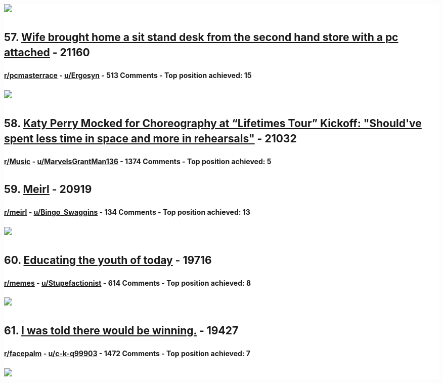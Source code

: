<a href="https://v.redd.it/hitsa0nin1xe1"><img src="https://external-preview.redd.it/d2sxMXJsa2luMXhlMZQC5IcuXmKjx4QqpLkGXcwzC8NId-aVuqY5vJmrWWh9.png?width=140&amp;height=136&amp;crop=140:136,smart&amp;format=jpg&amp;v=enabled&amp;lthumb=true&amp;s=83915d2b76e0b02576857c336c20b453c61fcc9e"></img></a>

## 57. [Wife brought home a sit stand desk from the second hand store with a pc attached](http://reddit.com/r/pcmasterrace/comments/1k7ngp0/wife_brought_home_a_sit_stand_desk_from_the/) - 21160
#### [r/pcmasterrace](http://reddit.com/r/pcmasterrace) - [u/Ergosyn](http://reddit.com/u/Ergosyn) - 513 Comments - Top position achieved: 15

<a href="https://i.redd.it/p8ze86imzzwe1.jpeg"><img src="https://a.thumbs.redditmedia.com/8FfeVfcYS7ba4OBp1kXPw3xKpyp0vm7QRKHQGYR3gt4.jpg"></img></a>

## 58. [Katy Perry Mocked for Choreography at “Lifetimes Tour” Kickoff: "Should've spent less time in space and more in rehearsals"](http://reddit.com/r/Music/comments/1k7keof/katy_perry_mocked_for_choreography_at_lifetimes/) - 21032
#### [r/Music](http://reddit.com/r/Music) - [u/MarvelsGrantMan136](http://reddit.com/u/MarvelsGrantMan136) - 1374 Comments - Top position achieved: 5

## 59. [Meirl](http://reddit.com/r/meirl/comments/1k7el76/meirl/) - 20919
#### [r/meirl](http://reddit.com/r/meirl) - [u/Bingo_Swaggins](http://reddit.com/u/Bingo_Swaggins) - 134 Comments - Top position achieved: 13

<a href="https://i.redd.it/a38ugebyhxwe1.jpeg"><img src="https://external-preview.redd.it/-sDxan9XVgU3Axakm6_fqJHFBo3095PtRn7rFhWyN3k.jpeg?width=140&amp;height=116&amp;crop=140:116,smart&amp;auto=webp&amp;s=edeb25ba69210b2becef01c0b88c4069ccf22936"></img></a>

## 60. [Educating the youth of today](http://reddit.com/r/memes/comments/1k7trc2/educating_the_youth_of_today/) - 19716
#### [r/memes](http://reddit.com/r/memes) - [u/Stupefactionist](http://reddit.com/u/Stupefactionist) - 614 Comments - Top position achieved: 8

<a href="https://i.redd.it/gv3n2qeu91xe1.png"><img src="https://b.thumbs.redditmedia.com/dVtblhN40u89ZSmaTDDmnfHhebAiKdwQxV64wNOr8Fs.jpg"></img></a>

## 61. [I was told there would be winning.](http://reddit.com/r/facepalm/comments/1k7itwm/i_was_told_there_would_be_winning/) - 19427
#### [r/facepalm](http://reddit.com/r/facepalm) - [u/c-k-q99903](http://reddit.com/u/c-k-q99903) - 1472 Comments - Top position achieved: 7

<a href="https://i.redd.it/8jbou92hxywe1.png"><img src="https://external-preview.redd.it/IbyXTJFRjc-XuyD43UlpLifWd-cNV5ARUFWyP5JepwI.png?width=140&amp;height=140&amp;crop=140:140,smart&amp;auto=webp&amp;s=0f056ad2ede3bded6bfcf639008c661a51d26ee1"></img></a>
